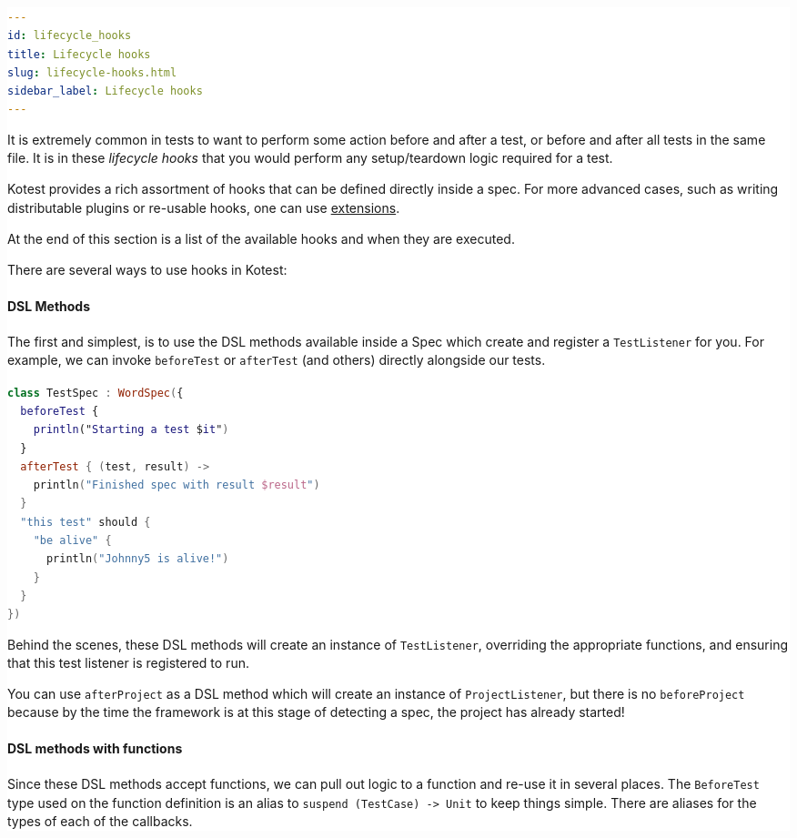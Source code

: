 ```yaml
---
id: lifecycle_hooks
title: Lifecycle hooks
slug: lifecycle-hooks.html
sidebar_label: Lifecycle hooks
---
```


It is extremely common in tests to want to perform some action before and after a test, or before and after all tests in the same file.
It is in these _lifecycle hooks_ that you would perform any setup/teardown logic required for a test.

Kotest provides a rich assortment of hooks that can be defined directly inside a spec.
For more advanced cases, such as writing distributable plugins or re-usable hooks, one can use [extensions](extensions/extensions.md).

At the end of this section is a list of the available hooks and when they are executed.

There are several ways to use hooks in Kotest:

#### DSL Methods

The first and simplest, is to use the DSL methods available inside a Spec which create and register a `TestListener` for you. For example, we can invoke `beforeTest` or `afterTest` (and others) directly alongside our tests.

```kotlin
class TestSpec : WordSpec({
  beforeTest {
    println("Starting a test $it")
  }
  afterTest { (test, result) ->
    println("Finished spec with result $result")
  }
  "this test" should {
    "be alive" {
      println("Johnny5 is alive!")
    }
  }
})
```

Behind the scenes, these DSL methods will create an instance of `TestListener`, overriding the appropriate functions, and ensuring that this test listener is registered to run.

You can use `afterProject` as a DSL method which will create an instance of `ProjectListener`, but there is no `beforeProject` because by the time the framework is at this stage of detecting a spec, the project has already started!

#### DSL methods with functions

Since these DSL methods accept functions, we can pull out logic to a function and re-use it in several places. The `BeforeTest` type used on the function definition is an alias
to `suspend (TestCase) -> Unit` to keep things simple. There are aliases for the types of each of the callbacks.
